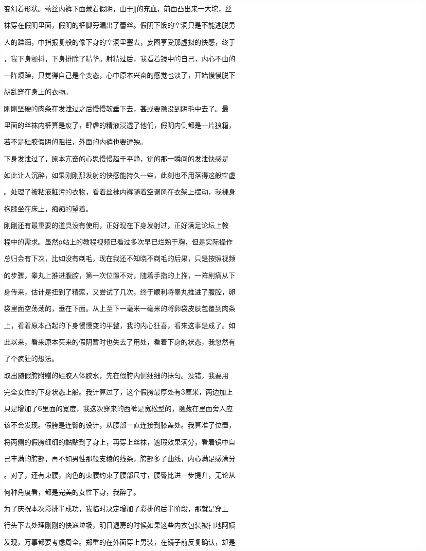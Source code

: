 变幻着形状。蕾丝内裤下面藏着假阴，由于jj的充血，前面凸出来一大坨，丝

袜穿在假阴里面，假阴的裤脚旁漏出了蕾丝。假阴下饭的空洞只是不能逃脱男

人的蹂躏，中指报复般的像下身的空洞里塞去，妄图享受那虚拟的快感，终于

，我下身颤抖，下身排除了精华。射精过后，我看着镜中的自己，内心不由的

一阵烦躁，只觉得自己是个变态，心中原本兴奋的感觉也淡了，开始慢慢脱下

胡乱穿在身上的衣物。

刚刚坚硬的肉条在发泄过之后慢慢软垂下去，甚或要隐没到阴毛中去了。最

里面的丝袜内裤算是废了，肆虐的精液浸透了他们，假阴内侧都是一片狼籍，

若不是硅胶假阴的阻拦，外面的内裤也要遭殃。

下身发泄过了，原本亢奋的心思慢慢趋于平静，觉的那一瞬间的发泄快感是

如此让人沉醉，如果刚刚那发射的快感能持久一些，此刻也不用落得这般空虚

。处理了被粘液脏污的衣物，看着丝袜内裤随着空调风在衣架上摆动，我裸身

抱膝坐在床上，痴痴的望着。

刚刚还有最重要的道具没有使用，正好现在下身发射过，正好满足论坛上教

程中的需求。虽然p站上的教程视频已看过多次早已烂熟于胸，但是实际操作

总归会有下次，比如没有剃毛，现在我还不知晓不剃毛的后果，只是按照视频

的步骤，睾丸上推进腹腔，第一次位置不对，随着手指的上推，一阵剧痛从下

身传来，估计是扭到了精索，又尝试了几次，终于顺利将睾丸推进了腹腔，卵

袋里面空荡荡的，垂在下面。从上至下一毫米一毫米的将卵袋皮肤包覆到肉条

上，看着原本凸起的下身慢慢变的平整，我的内心狂喜，看来这事是成了。如

此以来，看来原本买来的假阴暂时也失去了用处，看着下身的状态，我忽然有

了个疯狂的想法。

取出随假胯附赠的硅胶人体胶水，先在假胯内侧细细的抹匀。没错，我要用

完全女性的下身状态上船。我计算过了，这个假胯最厚处有3厘米，两边加上

只是增加了6里面的宽度，我这次穿来的西裤是宽松型的，隐藏在里面旁人应

该不会发现。假胯是连臀的设计，从腰部一直连接到膝盖处。我算准了位置，

将两侧的假胯细细的黏贴到了身上，再穿上丝袜，遮瑕效果满分，看着镜中自

己丰满的胯部，再不如男性那般支棱的线条，胯部多了曲线，内心满足感满分

。对了，还有束腰，肉色的束腰约束了腰部尺寸，腰臀比进一步提升，无论从

何种角度看，都是完美的女性下身，我醉了。

为了庆祝本次彩排半成功，我临时决定增加了彩排的后半阶段，那就是穿上

行头下去处理刚刚的快递垃圾，明日退房的时候如果这些内衣包装被扫地阿姨

发现，万事都要考虑周全。郑重的在外面穿上男装，在镜子前反复确认，却是
